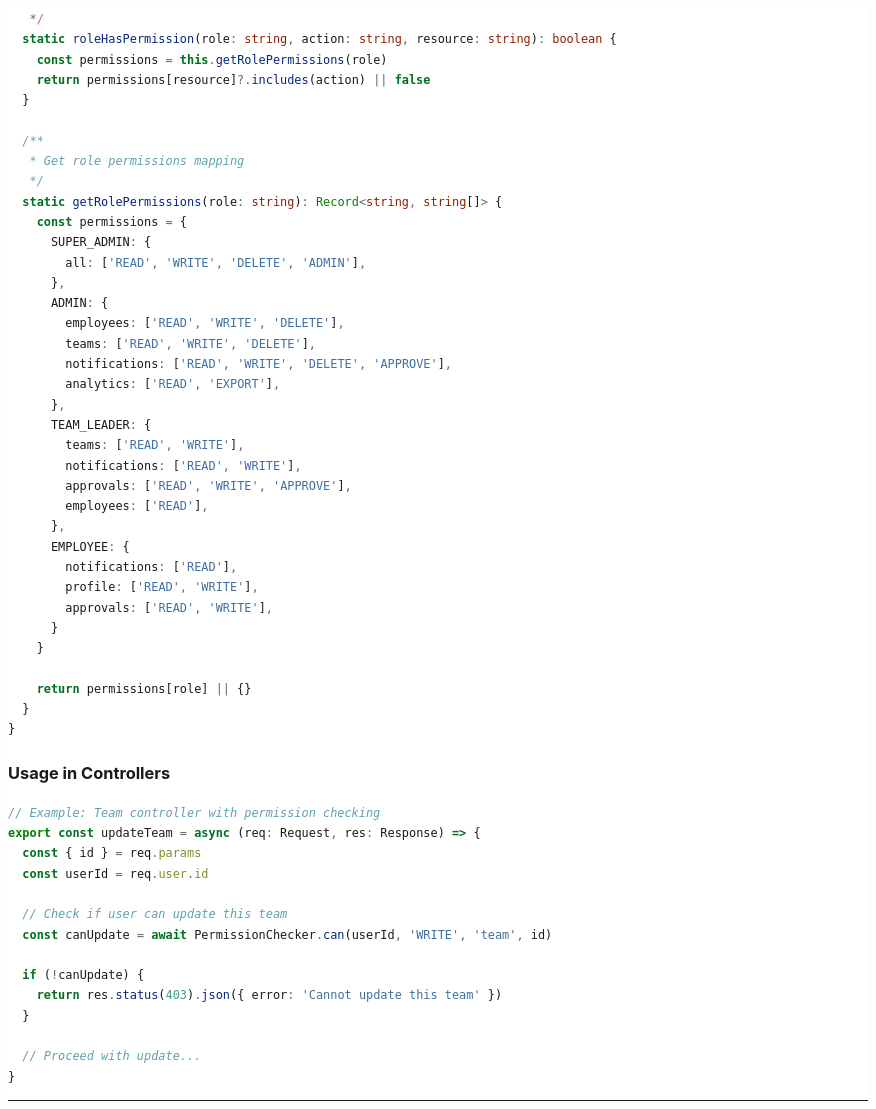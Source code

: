 ```typescript
   */
  static roleHasPermission(role: string, action: string, resource: string): boolean {
    const permissions = this.getRolePermissions(role)
    return permissions[resource]?.includes(action) || false
  }
  
  /**
   * Get role permissions mapping
   */
  static getRolePermissions(role: string): Record<string, string[]> {
    const permissions = {
      SUPER_ADMIN: {
        all: ['READ', 'WRITE', 'DELETE', 'ADMIN'],
      },
      ADMIN: {
        employees: ['READ', 'WRITE', 'DELETE'],
        teams: ['READ', 'WRITE', 'DELETE'],
        notifications: ['READ', 'WRITE', 'DELETE', 'APPROVE'],
        analytics: ['READ', 'EXPORT'],
      },
      TEAM_LEADER: {
        teams: ['READ', 'WRITE'],
        notifications: ['READ', 'WRITE'],
        approvals: ['READ', 'WRITE', 'APPROVE'],
        employees: ['READ'],
      },
      EMPLOYEE: {
        notifications: ['READ'],
        profile: ['READ', 'WRITE'],
        approvals: ['READ', 'WRITE'],
      }
    }
    
    return permissions[role] || {}
  }
}
```

### Usage in Controllers
```typescript
// Example: Team controller with permission checking
export const updateTeam = async (req: Request, res: Response) => {
  const { id } = req.params
  const userId = req.user.id
  
  // Check if user can update this team
  const canUpdate = await PermissionChecker.can(userId, 'WRITE', 'team', id)
  
  if (!canUpdate) {
    return res.status(403).json({ error: 'Cannot update this team' })
  }
  
  // Proceed with update...
}
```

---